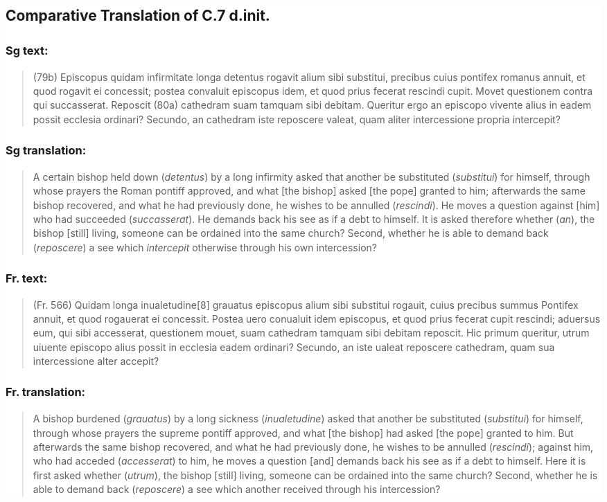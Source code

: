 ## Comparative Translation of C.7 d.init.

### Sg text:

> (79b) Episcopus quidam infirmitate longa detentus rogavit alium sibi
> substitui, precibus cuius pontifex romanus annuit, et quod rogavit ei
> concessit; postea convaluit episcopus idem, et quod prius fecerat
> rescindi cupit. Movet questionem contra qui succasserat. Reposcit
> (80a) cathedram suam tamquam sibi debitam. Queritur ergo an episcopo
> vivente alius in eadem possit ecclesia ordinari? Secundo, an cathedram
> iste reposcere valeat, quam aliter intercessione propria intercepit?

### Sg translation:

> A certain bishop held down (*detentus*) by a long infirmity asked that
> another be substituted (*substitui*) for himself, through whose
> prayers the Roman pontiff approved, and what \[the bishop\] asked
> \[the pope\] granted to him; afterwards the same bishop recovered, and
> what he had previously done, he wishes to be annulled (*rescindi*). He
> moves a question against \[him\] who had succeeded (*succasserat*). He
> demands back his see as if a debt to himself. It is asked therefore
> whether (*an*), the bishop \[still\] living, someone can be ordained
> into the same church? Second, whether he is able to demand back
> (*reposcere*) a see which *intercepit* otherwise through his own
> intercession?

### Fr. text:

> (Fr. 566) Quidam longa inualetudine[8] grauatus episcopus alium sibi
> substitui rogauit, cuius precibus summus Pontifex annuit, et quod
> rogauerat ei concessit. Postea uero conualuit idem episcopus, et quod
> prius fecerat cupit rescindi; aduersus eum, qui sibi accesserat,
> questionem mouet, suam cathedram tamquam sibi debitam reposcit. Hic
> primum queritur, utrum uiuente episcopo alius possit in ecclesia eadem
> ordinari? Secundo, an iste ualeat reposcere cathedram, quam sua
> intercessione alter accepit?

### Fr. translation:

> A bishop burdened (*grauatus*) by a long sickness (*inualetudine*)
> asked that another be substituted (*substitui*) for himself, through
> whose prayers the supreme pontiff approved, and what \[the bishop\]
> had asked \[the pope\] granted to him. But afterwards the same bishop
> recovered, and what he had previously done, he wishes to be annulled
> (*rescindi*); against him, who had acceded (*accesserat*) to him, he
> moves a question \[and\] demands back his see as if a debt to himself.
> Here it is first asked whether (*utrum*), the bishop \[still\] living,
> someone can be ordained into the same church? Second, whether he is
> able to demand back (*reposcere*) a see which another received through
> his intercession?

